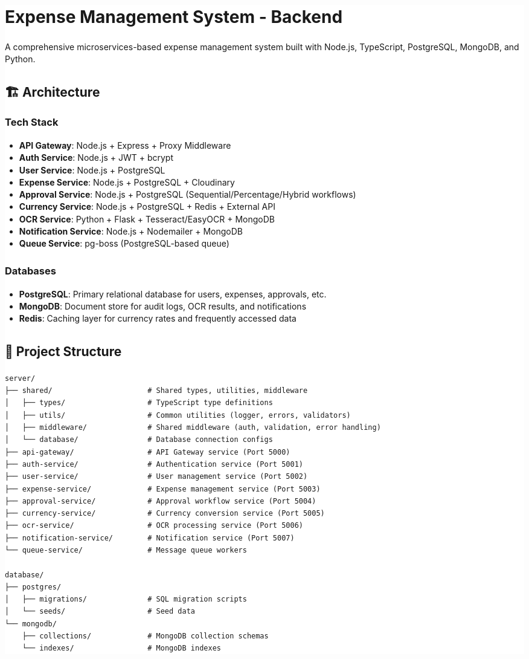 # Expense Management System - Backend

A comprehensive microservices-based expense management system built with Node.js, TypeScript, PostgreSQL, MongoDB, and Python.

## 🏗️ Architecture

### Tech Stack
- **API Gateway**: Node.js + Express + Proxy Middleware
- **Auth Service**: Node.js + JWT + bcrypt
- **User Service**: Node.js + PostgreSQL
- **Expense Service**: Node.js + PostgreSQL + Cloudinary
- **Approval Service**: Node.js + PostgreSQL (Sequential/Percentage/Hybrid workflows)
- **Currency Service**: Node.js + PostgreSQL + Redis + External API
- **OCR Service**: Python + Flask + Tesseract/EasyOCR + MongoDB
- **Notification Service**: Node.js + Nodemailer + MongoDB
- **Queue Service**: pg-boss (PostgreSQL-based queue)

### Databases
- **PostgreSQL**: Primary relational database for users, expenses, approvals, etc.
- **MongoDB**: Document store for audit logs, OCR results, and notifications
- **Redis**: Caching layer for currency rates and frequently accessed data

## 📁 Project Structure

```
server/
├── shared/                      # Shared types, utilities, middleware
│   ├── types/                   # TypeScript type definitions
│   ├── utils/                   # Common utilities (logger, errors, validators)
│   ├── middleware/              # Shared middleware (auth, validation, error handling)
│   └── database/                # Database connection configs
├── api-gateway/                 # API Gateway service (Port 5000)
├── auth-service/                # Authentication service (Port 5001)
├── user-service/                # User management service (Port 5002)
├── expense-service/             # Expense management service (Port 5003)
├── approval-service/            # Approval workflow service (Port 5004)
├── currency-service/            # Currency conversion service (Port 5005)
├── ocr-service/                 # OCR processing service (Port 5006)
├── notification-service/        # Notification service (Port 5007)
└── queue-service/               # Message queue workers

database/
├── postgres/
│   ├── migrations/              # SQL migration scripts
│   └── seeds/                   # Seed data
└── mongodb/
    ├── collections/             # MongoDB collection schemas
    └── indexes/                 # MongoDB indexes
```
